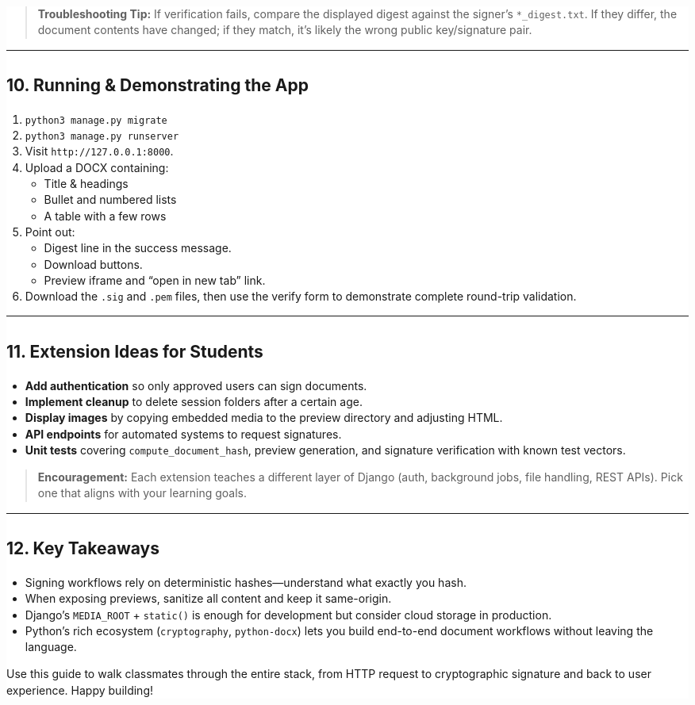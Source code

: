 > **Troubleshooting Tip:** If verification fails, compare the displayed digest against the signer’s `*_digest.txt`. If they differ, the document contents have changed; if they match, it’s likely the wrong public key/signature pair.

---

## 10. Running & Demonstrating the App

1. `python3 manage.py migrate`
2. `python3 manage.py runserver`
3. Visit `http://127.0.0.1:8000`.
4. Upload a DOCX containing:
   - Title & headings
   - Bullet and numbered lists
   - A table with a few rows
5. Point out:
   - Digest line in the success message.
   - Download buttons.
   - Preview iframe and “open in new tab” link.
6. Download the `.sig` and `.pem` files, then use the verify form to demonstrate complete round-trip validation.

---

## 11. Extension Ideas for Students

- **Add authentication** so only approved users can sign documents.
- **Implement cleanup** to delete session folders after a certain age.
- **Display images** by copying embedded media to the preview directory and adjusting HTML.
- **API endpoints** for automated systems to request signatures.
- **Unit tests** covering `compute_document_hash`, preview generation, and signature verification with known test vectors.

> **Encouragement:** Each extension teaches a different layer of Django (auth, background jobs, file handling, REST APIs). Pick one that aligns with your learning goals.

---

## 12. Key Takeaways

- Signing workflows rely on deterministic hashes—understand what exactly you hash.
- When exposing previews, sanitize all content and keep it same-origin.
- Django’s `MEDIA_ROOT` + `static()` is enough for development but consider cloud storage in production.
- Python’s rich ecosystem (`cryptography`, `python-docx`) lets you build end-to-end document workflows without leaving the language.

Use this guide to walk classmates through the entire stack, from HTTP request to cryptographic signature and back to user experience. Happy building! 
